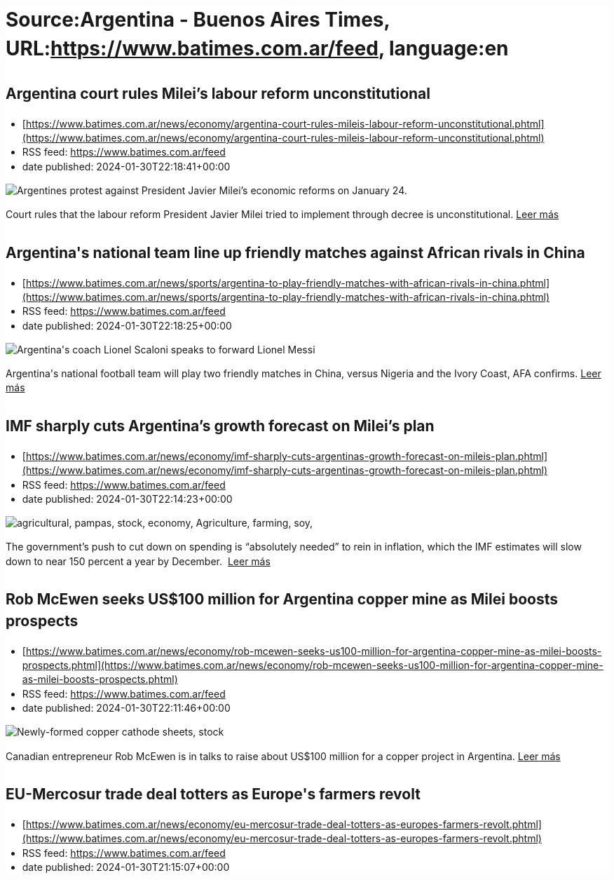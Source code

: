# Source:Argentina - Buenos Aires Times, URL:https://www.batimes.com.ar/feed, language:en

## Argentina court rules Milei’s labour reform unconstitutional
 - [https://www.batimes.com.ar/news/economy/argentina-court-rules-mileis-labour-reform-unconstitutional.phtml](https://www.batimes.com.ar/news/economy/argentina-court-rules-mileis-labour-reform-unconstitutional.phtml)
 - RSS feed: https://www.batimes.com.ar/feed
 - date published: 2024-01-30T22:18:41+00:00

<p><img alt="Argentines protest against President Javier Milei’s economic reforms on January 24." src="https://fotos.perfil.com/2024/01/30/trim/540/304/argentines-protest-against-president-javier-mileis-economic-reforms-on-january-24-1747109.jpg" /></p>Court rules that the labour reform President Javier Milei tried to implement through decree is unconstitutional. <a href="https://www.batimes.com.ar/news/economy/argentina-court-rules-mileis-labour-reform-unconstitutional.phtml">Leer más</a>

## Argentina's national team line up friendly matches against African rivals in China
 - [https://www.batimes.com.ar/news/sports/argentina-to-play-friendly-matches-with-african-rivals-in-china.phtml](https://www.batimes.com.ar/news/sports/argentina-to-play-friendly-matches-with-african-rivals-in-china.phtml)
 - RSS feed: https://www.batimes.com.ar/feed
 - date published: 2024-01-30T22:18:25+00:00

<p><img alt="Argentina's coach Lionel Scaloni speaks to forward Lionel Messi" src="https://fotos.perfil.com/2023/10/19/trim/540/304/argentinas-coach-lionel-scaloni-speaks-to-forward-lionel-messi-1678896.jpg" /></p>Argentina's national football team will play two friendly matches in China, versus Nigeria and the Ivory Coast, AFA confirms. <a href="https://www.batimes.com.ar/news/sports/argentina-to-play-friendly-matches-with-african-rivals-in-china.phtml">Leer más</a>

## IMF sharply cuts Argentina’s growth forecast on Milei’s plan
 - [https://www.batimes.com.ar/news/economy/imf-sharply-cuts-argentinas-growth-forecast-on-mileis-plan.phtml](https://www.batimes.com.ar/news/economy/imf-sharply-cuts-argentinas-growth-forecast-on-mileis-plan.phtml)
 - RSS feed: https://www.batimes.com.ar/feed
 - date published: 2024-01-30T22:14:23+00:00

<p><img alt="agricultural, pampas, stock, economy, Agriculture, farming, soy, " src="https://fotos.perfil.com/2023/11/10/trim/540/304/agricultural-pampas-stock-economy-agriculture-farming-soy-1695291.jpg" /></p>The government’s push to cut down on spending is “absolutely needed” to rein in inflation, which the IMF estimates will slow down to near 150 percent a year by December.  <a href="https://www.batimes.com.ar/news/economy/imf-sharply-cuts-argentinas-growth-forecast-on-mileis-plan.phtml">Leer más</a>

## Rob McEwen seeks US$100 million for Argentina copper mine as Milei boosts prospects
 - [https://www.batimes.com.ar/news/economy/rob-mcewen-seeks-us100-million-for-argentina-copper-mine-as-milei-boosts-prospects.phtml](https://www.batimes.com.ar/news/economy/rob-mcewen-seeks-us100-million-for-argentina-copper-mine-as-milei-boosts-prospects.phtml)
 - RSS feed: https://www.batimes.com.ar/feed
 - date published: 2024-01-30T22:11:46+00:00

<p><img alt="Newly-formed copper cathode sheets, stock" src="https://fotos.perfil.com/2023/10/11/trim/540/304/newly-formed-copper-cathode-sheets-stock-1673867.jpg" /></p>Canadian entrepreneur Rob McEwen is in talks to raise about US$100 million for a copper project in Argentina.
 <a href="https://www.batimes.com.ar/news/economy/rob-mcewen-seeks-us100-million-for-argentina-copper-mine-as-milei-boosts-prospects.phtml">Leer más</a>

## EU-Mercosur trade deal totters as Europe's farmers revolt
 - [https://www.batimes.com.ar/news/economy/eu-mercosur-trade-deal-totters-as-europes-farmers-revolt.phtml](https://www.batimes.com.ar/news/economy/eu-mercosur-trade-deal-totters-as-europes-farmers-revolt.phtml)
 - RSS feed: https://www.batimes.com.ar/feed
 - date published: 2024-01-30T21:15:07+00:00
